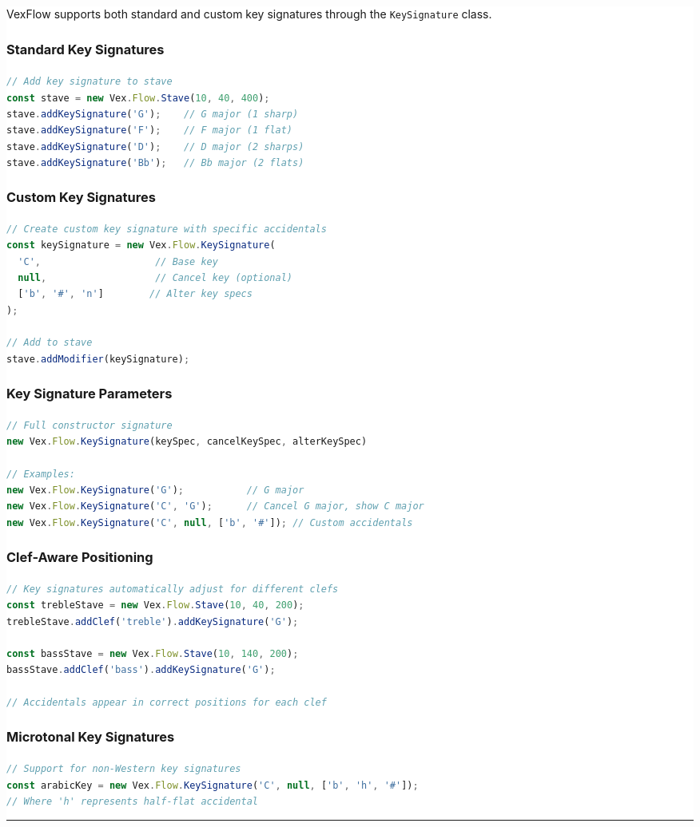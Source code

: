VexFlow supports both standard and custom key signatures through the `KeySignature` class.

### Standard Key Signatures
```javascript
// Add key signature to stave
const stave = new Vex.Flow.Stave(10, 40, 400);
stave.addKeySignature('G');    // G major (1 sharp)
stave.addKeySignature('F');    // F major (1 flat)
stave.addKeySignature('D');    // D major (2 sharps)
stave.addKeySignature('Bb');   // Bb major (2 flats)
```

### Custom Key Signatures
```javascript
// Create custom key signature with specific accidentals
const keySignature = new Vex.Flow.KeySignature(
  'C',                    // Base key
  null,                   // Cancel key (optional)
  ['b', '#', 'n']        // Alter key specs
);

// Add to stave
stave.addModifier(keySignature);
```

### Key Signature Parameters
```javascript
// Full constructor signature
new Vex.Flow.KeySignature(keySpec, cancelKeySpec, alterKeySpec)

// Examples:
new Vex.Flow.KeySignature('G');           // G major
new Vex.Flow.KeySignature('C', 'G');      // Cancel G major, show C major  
new Vex.Flow.KeySignature('C', null, ['b', '#']); // Custom accidentals
```

### Clef-Aware Positioning
```javascript
// Key signatures automatically adjust for different clefs
const trebleStave = new Vex.Flow.Stave(10, 40, 200);
trebleStave.addClef('treble').addKeySignature('G');

const bassStave = new Vex.Flow.Stave(10, 140, 200);  
bassStave.addClef('bass').addKeySignature('G');

// Accidentals appear in correct positions for each clef
```

### Microtonal Key Signatures
```javascript
// Support for non-Western key signatures
const arabicKey = new Vex.Flow.KeySignature('C', null, ['b', 'h', '#']);
// Where 'h' represents half-flat accidental
```

---